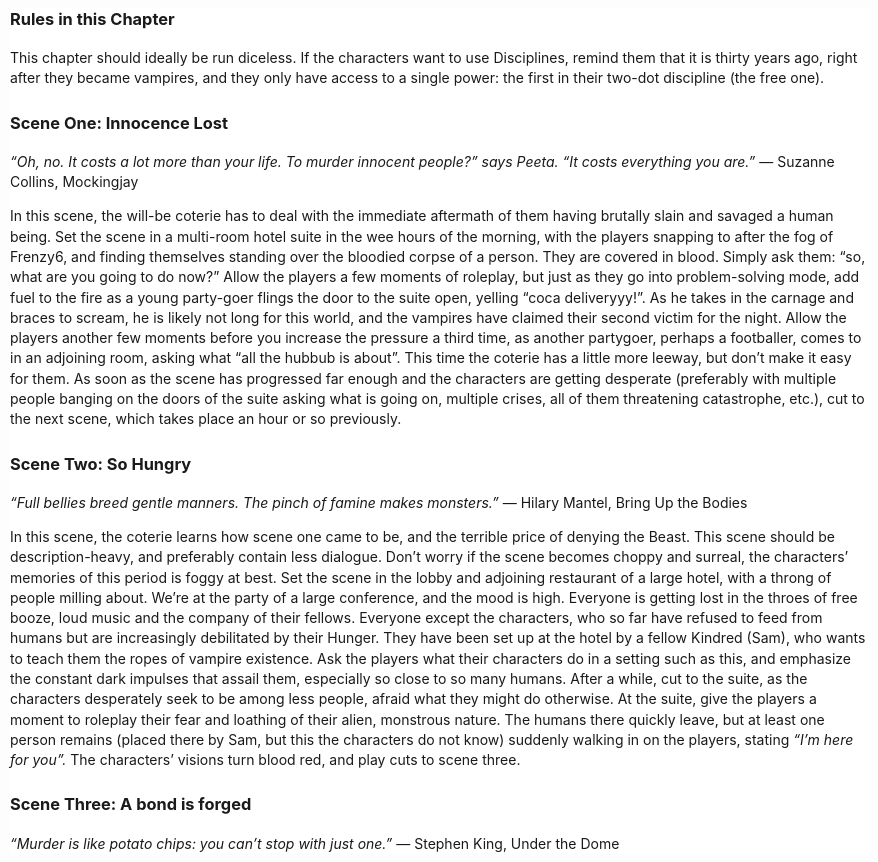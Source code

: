 ### Rules in this Chapter

This chapter should ideally be run diceless. If the characters want to use Disciplines, remind them that it is thirty years ago, right after they became vampires, and they only have access to a single power: the first in their two-dot discipline (the free one).

### Scene One: Innocence Lost
_“Oh, no. It costs a lot more than your life. To murder innocent people?” says Peeta. “It costs everything you are.”_
― Suzanne Collins, Mockingjay

In this scene, the will-be coterie has to deal with the immediate aftermath of them having brutally slain and savaged a human being.
Set the scene in a multi-room hotel suite in the wee hours of the morning, with the players snapping to after the fog of Frenzy6, and finding themselves standing over the bloodied corpse of a person. They are covered in blood. Simply ask them: “so, what are you going to do now?”
Allow the players a few moments of roleplay, but just as they go into problem-solving mode, add fuel to the fire as a young party-goer flings the door to the suite open, yelling “coca deliveryyy!”. As he takes in the carnage and braces to scream, he is likely not long for this world, and the vampires have claimed their second victim for the night.
Allow the players another few moments before you increase the pressure a third time, as another partygoer, perhaps a footballer, comes to in an adjoining room, asking what “all the hubbub is about”. This time the coterie has a little more leeway, but don’t make it easy for them.
As soon as the scene has progressed far enough and the characters are getting desperate (preferably with multiple people banging on the doors of the suite asking what is going on, multiple crises, all of them threatening catastrophe, etc.), cut to the next scene, which takes place an hour or so previously.

### Scene Two: So Hungry
_“Full bellies breed gentle manners. The pinch of famine makes monsters.”_
― Hilary Mantel, Bring Up the Bodies

In this scene, the coterie learns how scene one came to be, and the terrible price of denying the Beast. This scene should be description-heavy, and preferably contain less dialogue. Don’t worry if the scene becomes choppy and surreal, the characters’ memories of this period is foggy at best.
Set the scene in the lobby and adjoining restaurant of a large hotel, with a throng of people milling about. We’re at the party of a large conference, and the mood is high. Everyone is getting lost in the throes of free booze, loud music and the company of their fellows. Everyone except the characters, who so far have refused to feed from humans but are increasingly debilitated by their Hunger. They have been set up at the hotel by a fellow Kindred (Sam), who wants to teach them the ropes of vampire existence.
Ask the players what their characters do in a setting such as this, and emphasize the constant dark impulses that assail them, especially so close to so many humans. After a while, cut to the suite, as the characters desperately seek to be among less people, afraid what they might do otherwise.
At the suite, give the players a moment to roleplay their fear and loathing of their alien, monstrous nature. The humans there quickly leave, but at least one person remains (placed there by Sam, but this the characters do not know) suddenly walking in on the players, stating _“I’m here for you”._ The characters’ visions turn blood red, and play cuts to scene three.

### Scene Three: A bond is forged
_“Murder is like potato chips: you can’t stop with just one.”_
― Stephen King, Under the Dome
